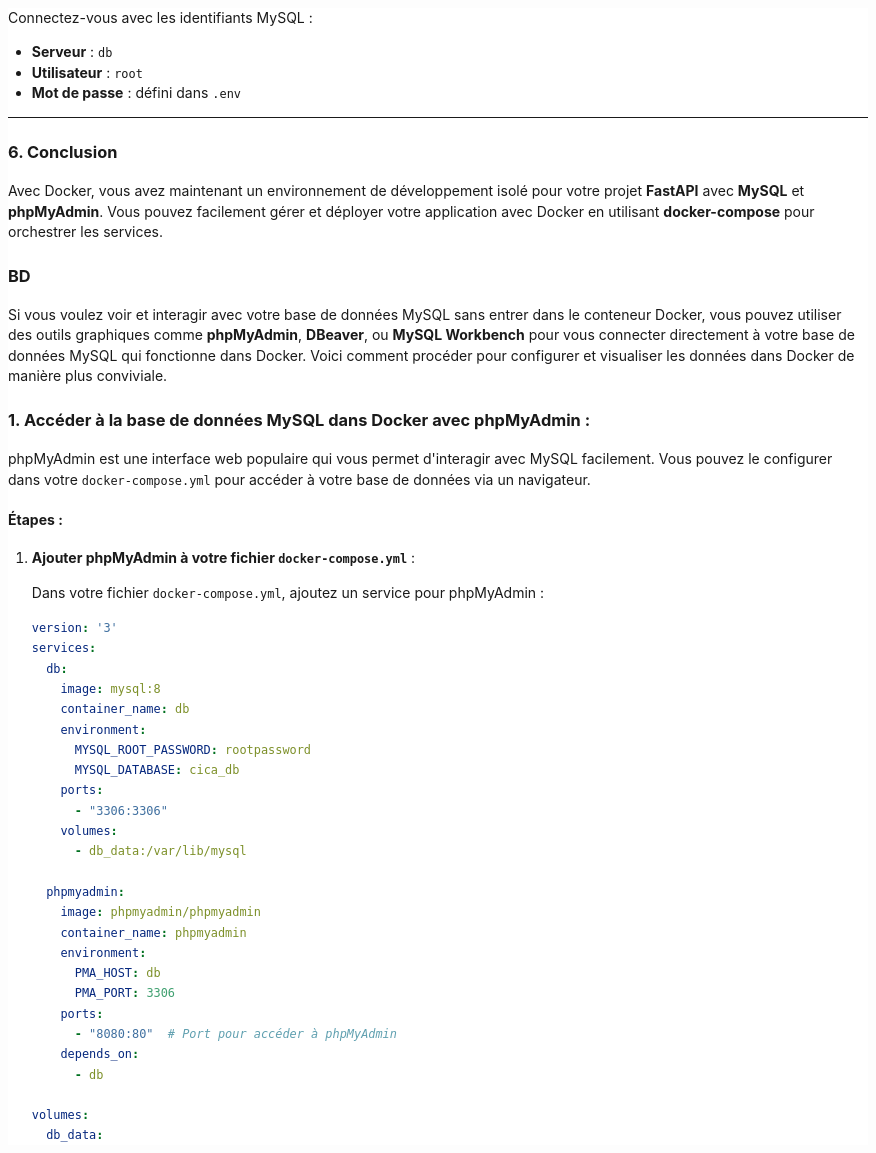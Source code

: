    Connectez-vous avec les identifiants MySQL :
   - **Serveur** : `db`
   - **Utilisateur** : `root`
   - **Mot de passe** : défini dans `.env`

---

### **6. Conclusion**

Avec Docker, vous avez maintenant un environnement de développement isolé pour votre projet **FastAPI** avec **MySQL** et **phpMyAdmin**. Vous pouvez facilement gérer et déployer votre application avec Docker en utilisant **docker-compose** pour orchestrer les services.

### BD

Si vous voulez voir et interagir avec votre base de données MySQL sans entrer dans le conteneur Docker, vous pouvez utiliser des outils graphiques comme **phpMyAdmin**, **DBeaver**, ou **MySQL Workbench** pour vous connecter directement à votre base de données MySQL qui fonctionne dans Docker. Voici comment procéder pour configurer et visualiser les données dans Docker de manière plus conviviale.

### 1. **Accéder à la base de données MySQL dans Docker avec phpMyAdmin** :

phpMyAdmin est une interface web populaire qui vous permet d'interagir avec MySQL facilement. Vous pouvez le configurer dans votre `docker-compose.yml` pour accéder à votre base de données via un navigateur.

#### Étapes :
1. **Ajouter phpMyAdmin à votre fichier `docker-compose.yml`** :

   Dans votre fichier `docker-compose.yml`, ajoutez un service pour phpMyAdmin :

   ```yaml
   version: '3'
   services:
     db:
       image: mysql:8
       container_name: db
       environment:
         MYSQL_ROOT_PASSWORD: rootpassword
         MYSQL_DATABASE: cica_db
       ports:
         - "3306:3306"
       volumes:
         - db_data:/var/lib/mysql

     phpmyadmin:
       image: phpmyadmin/phpmyadmin
       container_name: phpmyadmin
       environment:
         PMA_HOST: db
         PMA_PORT: 3306
       ports:
         - "8080:80"  # Port pour accéder à phpMyAdmin
       depends_on:
         - db

   volumes:
     db_data:
   ```
